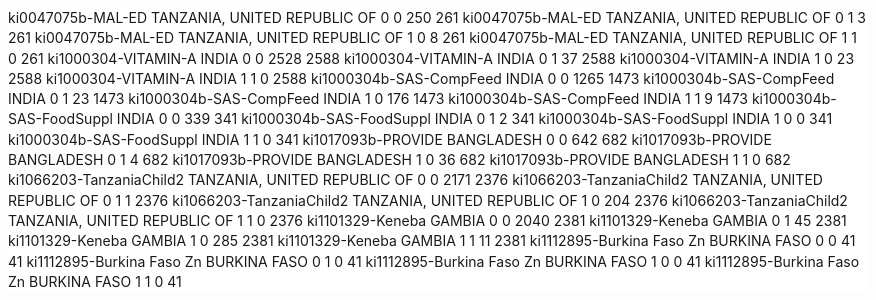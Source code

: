 ki0047075b-MAL-ED           TANZANIA, UNITED REPUBLIC OF   0                        0      250     261
ki0047075b-MAL-ED           TANZANIA, UNITED REPUBLIC OF   0                        1        3     261
ki0047075b-MAL-ED           TANZANIA, UNITED REPUBLIC OF   1                        0        8     261
ki0047075b-MAL-ED           TANZANIA, UNITED REPUBLIC OF   1                        1        0     261
ki1000304-VITAMIN-A         INDIA                          0                        0     2528    2588
ki1000304-VITAMIN-A         INDIA                          0                        1       37    2588
ki1000304-VITAMIN-A         INDIA                          1                        0       23    2588
ki1000304-VITAMIN-A         INDIA                          1                        1        0    2588
ki1000304b-SAS-CompFeed     INDIA                          0                        0     1265    1473
ki1000304b-SAS-CompFeed     INDIA                          0                        1       23    1473
ki1000304b-SAS-CompFeed     INDIA                          1                        0      176    1473
ki1000304b-SAS-CompFeed     INDIA                          1                        1        9    1473
ki1000304b-SAS-FoodSuppl    INDIA                          0                        0      339     341
ki1000304b-SAS-FoodSuppl    INDIA                          0                        1        2     341
ki1000304b-SAS-FoodSuppl    INDIA                          1                        0        0     341
ki1000304b-SAS-FoodSuppl    INDIA                          1                        1        0     341
ki1017093b-PROVIDE          BANGLADESH                     0                        0      642     682
ki1017093b-PROVIDE          BANGLADESH                     0                        1        4     682
ki1017093b-PROVIDE          BANGLADESH                     1                        0       36     682
ki1017093b-PROVIDE          BANGLADESH                     1                        1        0     682
ki1066203-TanzaniaChild2    TANZANIA, UNITED REPUBLIC OF   0                        0     2171    2376
ki1066203-TanzaniaChild2    TANZANIA, UNITED REPUBLIC OF   0                        1        1    2376
ki1066203-TanzaniaChild2    TANZANIA, UNITED REPUBLIC OF   1                        0      204    2376
ki1066203-TanzaniaChild2    TANZANIA, UNITED REPUBLIC OF   1                        1        0    2376
ki1101329-Keneba            GAMBIA                         0                        0     2040    2381
ki1101329-Keneba            GAMBIA                         0                        1       45    2381
ki1101329-Keneba            GAMBIA                         1                        0      285    2381
ki1101329-Keneba            GAMBIA                         1                        1       11    2381
ki1112895-Burkina Faso Zn   BURKINA FASO                   0                        0       41      41
ki1112895-Burkina Faso Zn   BURKINA FASO                   0                        1        0      41
ki1112895-Burkina Faso Zn   BURKINA FASO                   1                        0        0      41
ki1112895-Burkina Faso Zn   BURKINA FASO                   1                        1        0      41